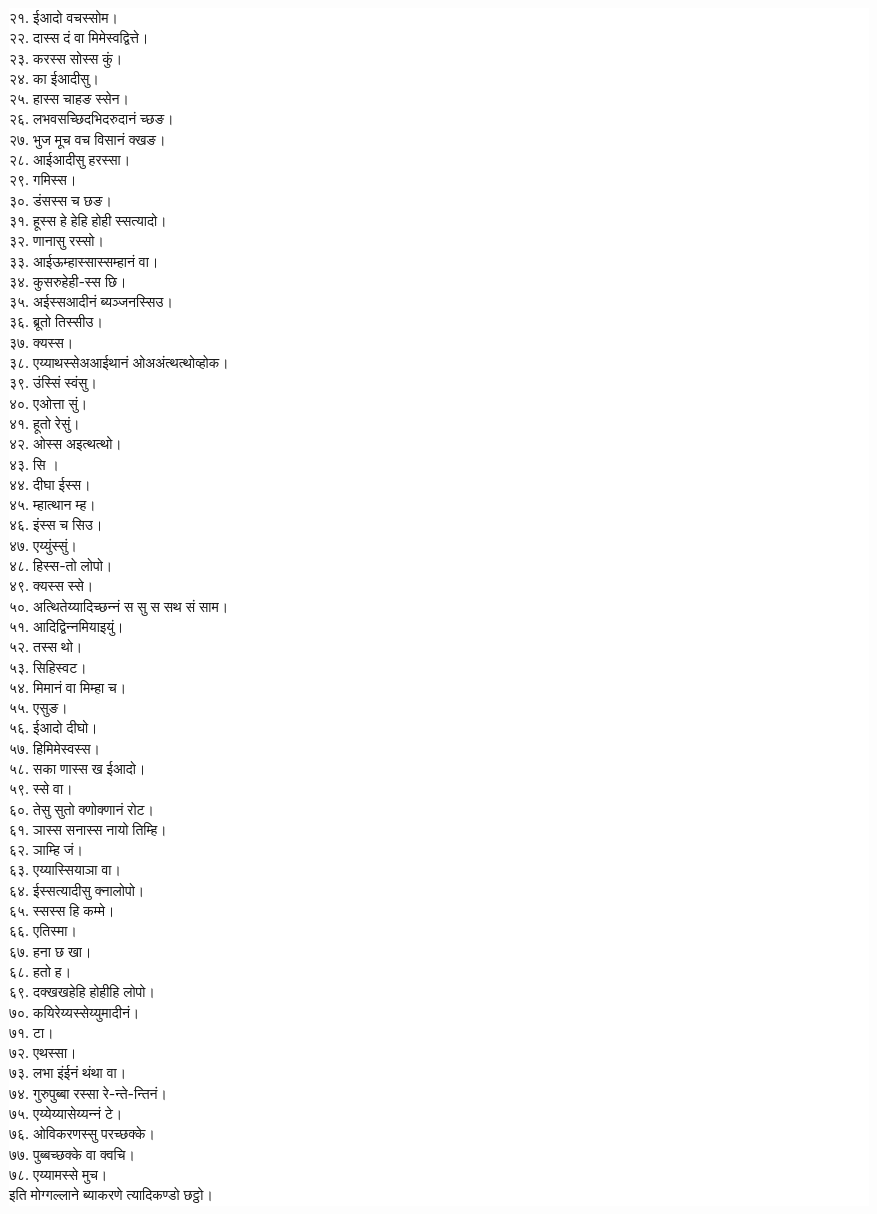 २१. ईआदो वचस्सोम।  
२२. दास्स दं वा मिमेस्वद्वित्ते।  
२३. करस्स सोस्स कुं।  
२४. का ईआदीसु।  
२५. हास्स चाहङ स्सेन।  
२६. लभवसच्छिदभिदरुदानं च्छङ।  
२७. भुज मूच वच विसानं क्खङ।  
२८. आईआदीसु हरस्सा।  
२९. गमिस्स।  
३०. डंसस्स च छङ।  
३१. हूस्स हे हेहि होही स्सत्यादो।  
३२. णानासु रस्सो।  
३३. आईऊम्हास्सास्सम्हानं वा।  
३४. कुसरुहेही-स्स छि।  
३५. अईस्सआदीनं ब्यञ्‍जनस्सिउ।  
३६. ब्रूतो तिस्सीउ।  
३७. क्यस्स।  
३८. एय्याथस्सेअआईथानं ओअअंत्थत्थोव्होक।  
३९. उंस्सिं स्वंसु।  
४०. एओत्ता सुं।  
४१. हूतो रेसुं।  
४२. ओस्स अइत्थत्थो।  
४३. सि ।  
४४. दीघा ईस्स।  
४५. म्हात्थान म्ह।  
४६. इंस्स च सिउ।  
४७. एय्युंस्सुं।  
४८. हिस्स-तो लोपो।  
४९. क्यस्स स्से।  
५०. अत्थितेय्यादिच्छन्‍नं स सु स सथ सं साम।  
५१. आदिद्विन्‍नमियाइयुं।  
५२. तस्स थो।  
५३. सिहिस्वट।  
५४. मिमानं वा मिम्हा च।  
५५. एसुङ।  
५६. ईआदो दीघो।  
५७. हिमिमेस्वस्स।  
५८. सका णास्स ख ईआदो।  
५९. स्से वा।  
६०. तेसु सुतो क्णोक्णानं रोट।  
६१. ञास्स सनास्स नायो तिम्हि।  
६२. ञाम्हि जं।  
६३. एय्यास्सियाञा वा।  
६४. ईस्सत्यादीसु क्नालोपो।  
६५. स्सस्स हि कम्मे।  
६६. एतिस्मा।  
६७. हना छ खा।  
६८. हतो ह।  
६९. दक्खखहेहि होहीहि लोपो।  
७०. कयिरेय्यस्सेय्युमादीनं।  
७१. टा।  
७२. एथस्सा।  
७३. लभा इंईनं थंथा वा।  
७४. गुरुपुब्बा रस्सा रे-न्ते-न्तिनं।  
७५. एय्येय्यासेय्यन्‍नं टे।  
७६. ओविकरणस्सु परच्छक्‍के।  
७७. पुब्बच्छक्‍के वा क्‍वचि।  
७८. एय्यामस्से मुच।  
इति मोग्गल्‍लाने ब्याकरणे त्यादिकण्डो छट्ठो।  
